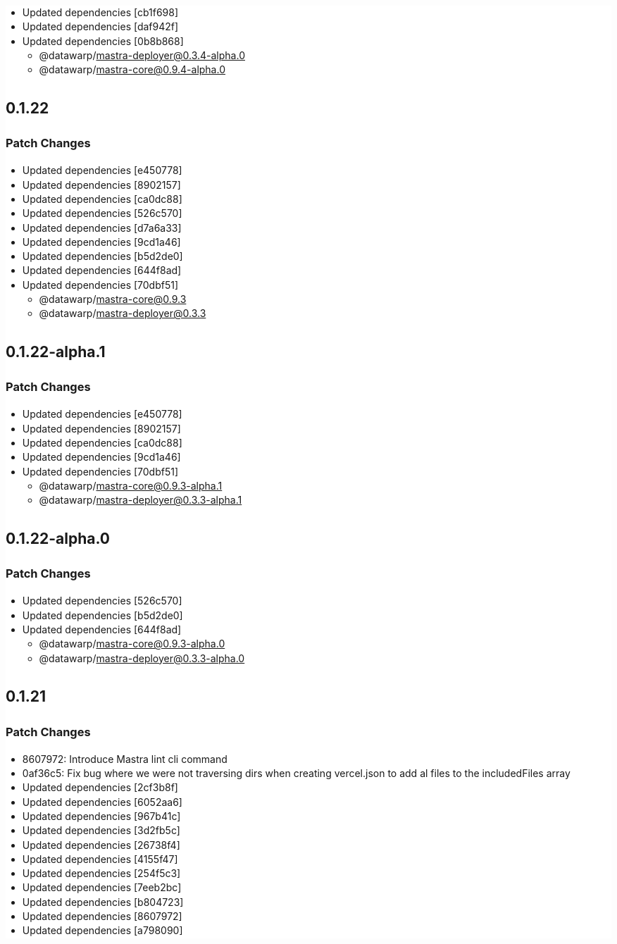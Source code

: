 - Updated dependencies [cb1f698]
- Updated dependencies [daf942f]
- Updated dependencies [0b8b868]
  - @datawarp/mastra-deployer@0.3.4-alpha.0
  - @datawarp/mastra-core@0.9.4-alpha.0

## 0.1.22

### Patch Changes

- Updated dependencies [e450778]
- Updated dependencies [8902157]
- Updated dependencies [ca0dc88]
- Updated dependencies [526c570]
- Updated dependencies [d7a6a33]
- Updated dependencies [9cd1a46]
- Updated dependencies [b5d2de0]
- Updated dependencies [644f8ad]
- Updated dependencies [70dbf51]
  - @datawarp/mastra-core@0.9.3
  - @datawarp/mastra-deployer@0.3.3

## 0.1.22-alpha.1

### Patch Changes

- Updated dependencies [e450778]
- Updated dependencies [8902157]
- Updated dependencies [ca0dc88]
- Updated dependencies [9cd1a46]
- Updated dependencies [70dbf51]
  - @datawarp/mastra-core@0.9.3-alpha.1
  - @datawarp/mastra-deployer@0.3.3-alpha.1

## 0.1.22-alpha.0

### Patch Changes

- Updated dependencies [526c570]
- Updated dependencies [b5d2de0]
- Updated dependencies [644f8ad]
  - @datawarp/mastra-core@0.9.3-alpha.0
  - @datawarp/mastra-deployer@0.3.3-alpha.0

## 0.1.21

### Patch Changes

- 8607972: Introduce Mastra lint cli command
- 0af36c5: Fix bug where we were not traversing dirs when creating vercel.json to add al files to the includedFiles array
- Updated dependencies [2cf3b8f]
- Updated dependencies [6052aa6]
- Updated dependencies [967b41c]
- Updated dependencies [3d2fb5c]
- Updated dependencies [26738f4]
- Updated dependencies [4155f47]
- Updated dependencies [254f5c3]
- Updated dependencies [7eeb2bc]
- Updated dependencies [b804723]
- Updated dependencies [8607972]
- Updated dependencies [a798090]